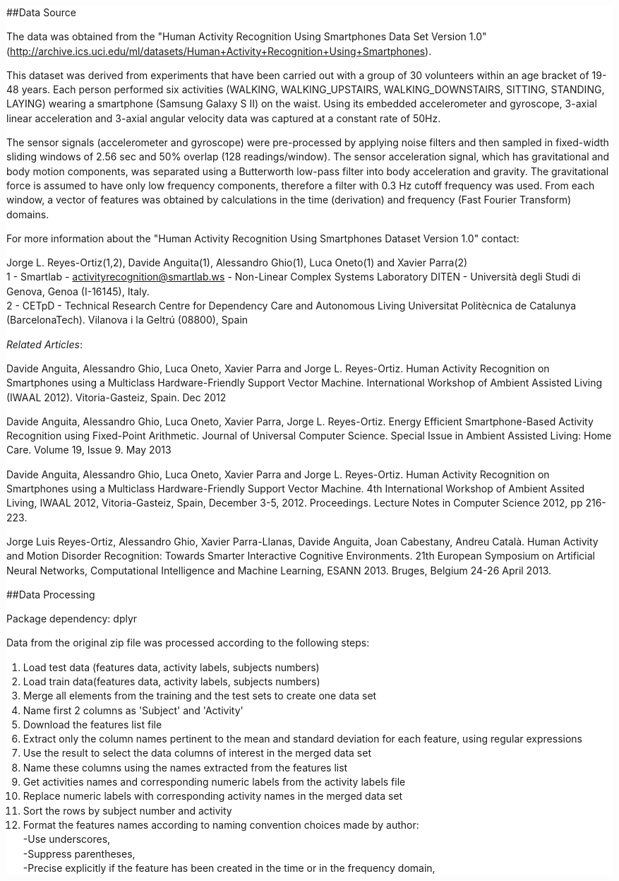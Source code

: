 ﻿##Data Source

The data was obtained from the "Human Activity Recognition Using Smartphones Data Set Version 1.0" (http://archive.ics.uci.edu/ml/datasets/Human+Activity+Recognition+Using+Smartphones).

This dataset was derived from experiments that have been carried out with a group of 30 volunteers within an age bracket of 19-48 years. Each person performed six activities (WALKING, WALKING_UPSTAIRS, WALKING_DOWNSTAIRS, SITTING, STANDING, LAYING) wearing a smartphone (Samsung Galaxy S II) on the waist. Using its embedded accelerometer and gyroscope, 3-axial linear acceleration and 3-axial angular velocity data was captured at a constant rate of 50Hz.

The sensor signals (accelerometer and gyroscope) were pre-processed by applying noise filters and then sampled in fixed-width sliding windows of 2.56 sec and 50% overlap (128 readings/window). The sensor acceleration signal, which has gravitational and body motion components, was separated using a Butterworth low-pass filter into body acceleration and gravity. The gravitational force is assumed to have only low frequency components, therefore a filter with 0.3 Hz cutoff frequency was used. From each window, a vector of features was obtained by calculations in the time (derivation) and frequency (Fast Fourier Transform) domains.

For more information about the "Human Activity Recognition Using Smartphones Dataset Version 1.0" contact: 

Jorge L. Reyes-Ortiz(1,2), Davide Anguita(1), Alessandro Ghio(1), Luca Oneto(1) and Xavier Parra(2)  
1 - Smartlab - activityrecognition@smartlab.ws - Non-Linear Complex Systems Laboratory
DITEN - Università degli Studi di Genova, Genoa (I-16145), Italy.  
2 - CETpD - Technical Research Centre for Dependency Care and Autonomous Living
Universitat Politècnica de Catalunya (BarcelonaTech). Vilanova i la Geltrú (08800), Spain

*Related Articles*:

Davide Anguita, Alessandro Ghio, Luca Oneto, Xavier Parra and Jorge L. Reyes-Ortiz. Human Activity Recognition on Smartphones using a Multiclass Hardware-Friendly Support Vector Machine. International Workshop of Ambient Assisted Living (IWAAL 2012). Vitoria-Gasteiz, Spain. Dec 2012 

Davide Anguita, Alessandro Ghio, Luca Oneto, Xavier Parra, Jorge L. Reyes-Ortiz. Energy Efficient Smartphone-Based Activity Recognition using Fixed-Point Arithmetic. Journal of Universal Computer Science. Special Issue in Ambient Assisted Living: Home Care. Volume 19, Issue 9. May 2013

Davide Anguita, Alessandro Ghio, Luca Oneto, Xavier Parra and Jorge L. Reyes-Ortiz. Human Activity Recognition on Smartphones using a Multiclass Hardware-Friendly Support Vector Machine. 4th International Workshop of Ambient Assited Living, IWAAL 2012, Vitoria-Gasteiz, Spain, December 3-5, 2012. Proceedings. Lecture Notes in Computer Science 2012, pp 216-223. 

Jorge Luis Reyes-Ortiz, Alessandro Ghio, Xavier Parra-Llanas, Davide Anguita, Joan Cabestany, Andreu Català. Human Activity and Motion Disorder Recognition: Towards Smarter Interactive Cognitive Environments. 21th European Symposium on Artificial Neural Networks, Computational Intelligence and Machine Learning, ESANN 2013. Bruges, Belgium 24-26 April 2013.

##Data Processing

Package dependency: dplyr

Data from the original zip file was processed according to the following steps:

1.  Load test data (features data, activity labels, subjects numbers)
2.  Load train data(features data, activity labels, subjects numbers)
3.  Merge all elements from the training and the test sets to create one data set
4.  Name first 2 columns as 'Subject' and 'Activity'
5.  Download the features list file
6.  Extract only the column names pertinent to the mean and standard deviation for each feature, using regular expressions
7.  Use the result to select the data columns of interest in the merged data set
8.  Name these columns using the names extracted from the features list
9.  Get activities names and corresponding numeric labels from the activity labels file
10. Replace numeric labels with corresponding activity names in the merged data set
11. Sort the rows by subject number and activity
12. Format the features names according to naming convention choices made by author:  
-Use underscores,  
-Suppress parentheses,  
-Precise explicitly if the feature has been created in the time or in the frequency domain,  